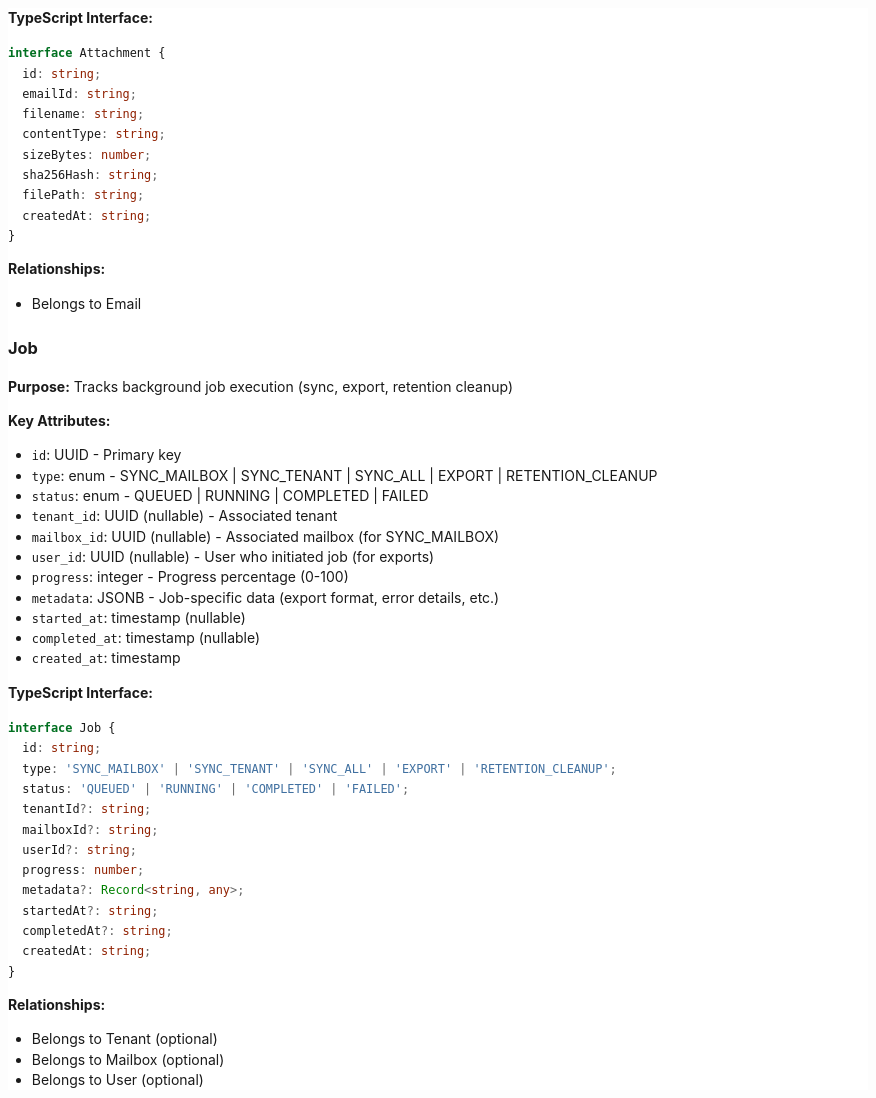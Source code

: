 **TypeScript Interface:**

```typescript
interface Attachment {
  id: string;
  emailId: string;
  filename: string;
  contentType: string;
  sizeBytes: number;
  sha256Hash: string;
  filePath: string;
  createdAt: string;
}
```

**Relationships:**
- Belongs to Email

### Job

**Purpose:** Tracks background job execution (sync, export, retention cleanup)

**Key Attributes:**
- `id`: UUID - Primary key
- `type`: enum - SYNC_MAILBOX | SYNC_TENANT | SYNC_ALL | EXPORT | RETENTION_CLEANUP
- `status`: enum - QUEUED | RUNNING | COMPLETED | FAILED
- `tenant_id`: UUID (nullable) - Associated tenant
- `mailbox_id`: UUID (nullable) - Associated mailbox (for SYNC_MAILBOX)
- `user_id`: UUID (nullable) - User who initiated job (for exports)
- `progress`: integer - Progress percentage (0-100)
- `metadata`: JSONB - Job-specific data (export format, error details, etc.)
- `started_at`: timestamp (nullable)
- `completed_at`: timestamp (nullable)
- `created_at`: timestamp

**TypeScript Interface:**

```typescript
interface Job {
  id: string;
  type: 'SYNC_MAILBOX' | 'SYNC_TENANT' | 'SYNC_ALL' | 'EXPORT' | 'RETENTION_CLEANUP';
  status: 'QUEUED' | 'RUNNING' | 'COMPLETED' | 'FAILED';
  tenantId?: string;
  mailboxId?: string;
  userId?: string;
  progress: number;
  metadata?: Record<string, any>;
  startedAt?: string;
  completedAt?: string;
  createdAt: string;
}
```

**Relationships:**
- Belongs to Tenant (optional)
- Belongs to Mailbox (optional)
- Belongs to User (optional)

